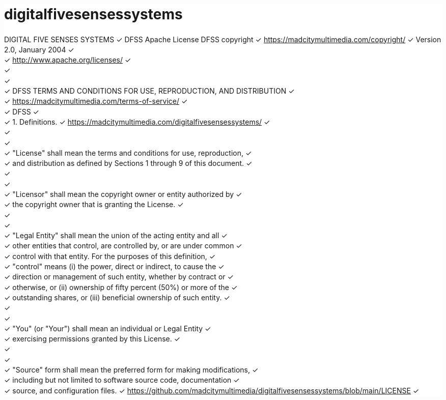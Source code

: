 # digitalfivesensessystems
DIGITAL FIVE SENSES SYSTEMS
✓	DFSS Apache License DFSS copyright
	✓	https://madcitymultimedia.com/copyright/
	✓	Version 2.0, January 2004
	✓	
	✓	http://www.apache.org/licenses/
	✓	
	✓	
	✓	
	✓	DFSS    TERMS AND CONDITIONS FOR USE, REPRODUCTION, AND DISTRIBUTION
	✓	
	✓	https://madcitymultimedia.com/terms-of-service/
	✓	
	✓	DFSS 
	✓	
	✓	1. Definitions.
	✓	https://madcitymultimedia.com/digitalfivesensessystems/
	✓	
	✓	
	✓	
	✓	"License" shall mean the terms and conditions for use, reproduction,
	✓	
	✓	and distribution as defined by Sections 1 through 9 of this document.
	✓	
	✓	
	✓	
	✓	"Licensor" shall mean the copyright owner or entity authorized by
	✓	
	✓	the copyright owner that is granting the License.
	✓	
	✓	
	✓	
	✓	"Legal Entity" shall mean the union of the acting entity and all
	✓	
	✓	other entities that control, are controlled by, or are under common
	✓	
	✓	control with that entity. For the purposes of this definition,
	✓	
	✓	"control" means (i) the power, direct or indirect, to cause the
	✓	
	✓	direction or management of such entity, whether by contract or
	✓	
	✓	otherwise, or (ii) ownership of fifty percent (50%) or more of the
	✓	
	✓	outstanding shares, or (iii) beneficial ownership of such entity.
	✓	
	✓	
	✓	
	✓	"You" (or "Your") shall mean an individual or Legal Entity
	✓	
	✓	exercising permissions granted by this License.
	✓	
	✓	
	✓	
	✓	"Source" form shall mean the preferred form for making modifications,
	✓	
	✓	including but not limited to software source code, documentation
	✓	
	✓	source, and configuration files.
	✓	https://github.com/madcitymultimedia/digitalfivesensessystems/blob/main/LICENSE
	✓	